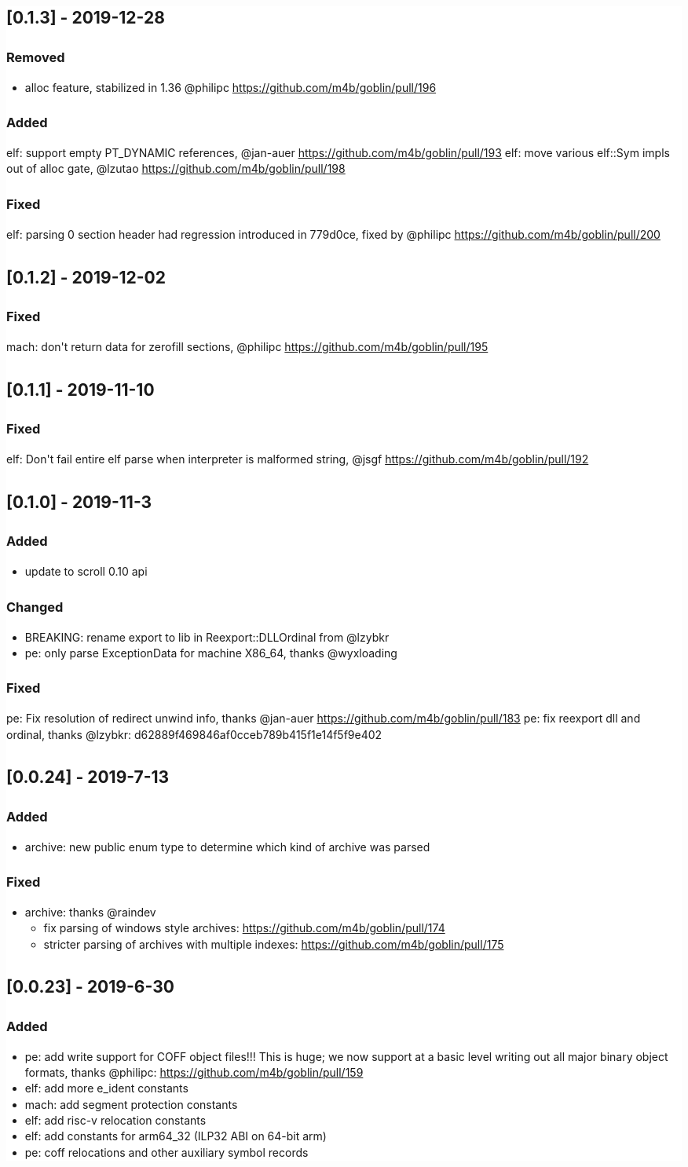 ## [0.1.3] - 2019-12-28
### Removed
- alloc feature, stabilized in 1.36 @philipc https://github.com/m4b/goblin/pull/196
### Added
elf: support empty PT_DYNAMIC references, @jan-auer https://github.com/m4b/goblin/pull/193
elf: move various elf::Sym impls out of alloc gate, @lzutao https://github.com/m4b/goblin/pull/198
### Fixed
elf: parsing 0 section header had regression introduced in 779d0ce, fixed by @philipc https://github.com/m4b/goblin/pull/200

## [0.1.2] - 2019-12-02
### Fixed
mach: don't return data for zerofill sections, @philipc https://github.com/m4b/goblin/pull/195

## [0.1.1] - 2019-11-10
### Fixed
elf: Don't fail entire elf parse when interpreter is malformed string, @jsgf https://github.com/m4b/goblin/pull/192

## [0.1.0] - 2019-11-3
### Added
- update to scroll 0.10 api

### Changed
- BREAKING: rename export to lib in Reexport::DLLOrdinal from @lzybkr
- pe: only parse ExceptionData for machine X86_64, thanks @wyxloading

### Fixed
pe: Fix resolution of redirect unwind info, thanks @jan-auer https://github.com/m4b/goblin/pull/183
pe: fix reexport dll and ordinal, thanks @lzybkr: d62889f469846af0cceb789b415f1e14f5f9e402

## [0.0.24] - 2019-7-13
### Added
- archive: new public enum type to determine which kind of archive was parsed
### Fixed
- archive: thanks @raindev
    * fix parsing of windows style archives: https://github.com/m4b/goblin/pull/174
    * stricter parsing of archives with multiple indexes: https://github.com/m4b/goblin/pull/175

## [0.0.23] - 2019-6-30
### Added
- pe: add write support for COFF object files!!! This is huge; we now support at a basic level writing out all major binary object formats, thanks @philipc: https://github.com/m4b/goblin/pull/159
- elf: add more e_ident constants
- mach: add segment protection constants
- elf: add risc-v relocation constants
- elf: add constants for arm64_32 (ILP32 ABI on 64-bit arm)
- pe: coff relocations and other auxiliary symbol records
